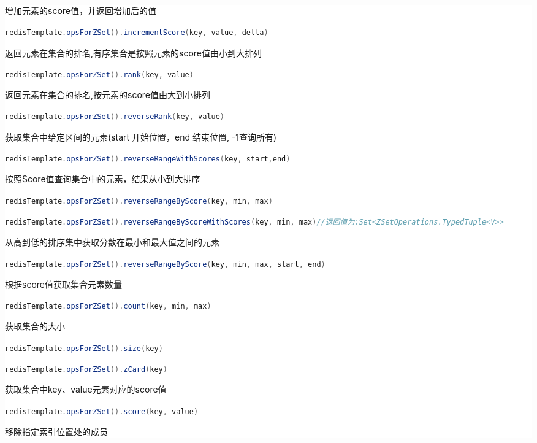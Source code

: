 增加元素的score值，并返回增加后的值

```java
redisTemplate.opsForZSet().incrementScore(key, value, delta)
```

返回元素在集合的排名,有序集合是按照元素的score值由小到大排列

```java
redisTemplate.opsForZSet().rank(key, value)
```

返回元素在集合的排名,按元素的score值由大到小排列

```java
redisTemplate.opsForZSet().reverseRank(key, value)
```

获取集合中给定区间的元素(start 开始位置，end 结束位置, -1查询所有)

```java
redisTemplate.opsForZSet().reverseRangeWithScores(key, start,end)
```

按照Score值查询集合中的元素，结果从小到大排序

```java
redisTemplate.opsForZSet().reverseRangeByScore(key, min, max)
```

```java
redisTemplate.opsForZSet().reverseRangeByScoreWithScores(key, min, max)//返回值为:Set<ZSetOperations.TypedTuple<V>>
```

从高到低的排序集中获取分数在最小和最大值之间的元素

```java
redisTemplate.opsForZSet().reverseRangeByScore(key, min, max, start, end)
```

根据score值获取集合元素数量

```java
redisTemplate.opsForZSet().count(key, min, max)
```

获取集合的大小

```java
redisTemplate.opsForZSet().size(key)
```

```java
redisTemplate.opsForZSet().zCard(key)
```

获取集合中key、value元素对应的score值

```java
redisTemplate.opsForZSet().score(key, value)
```

移除指定索引位置处的成员
